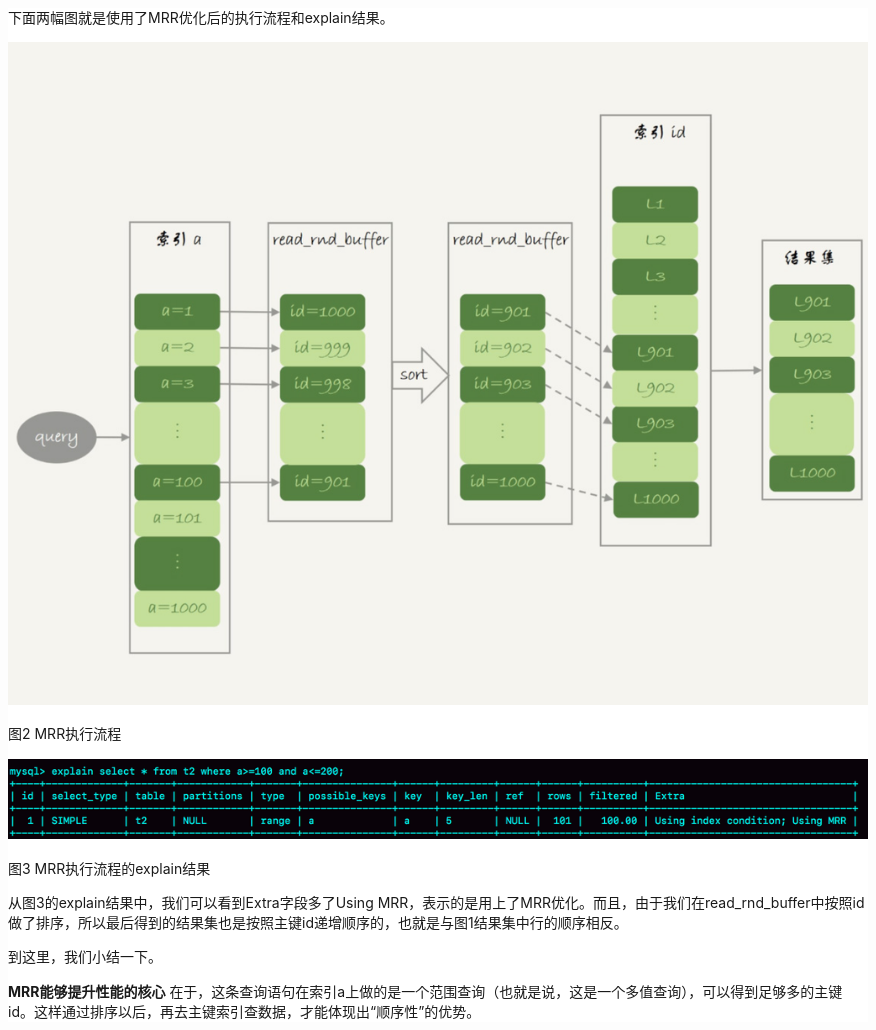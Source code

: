 下面两幅图就是使用了MRR优化后的执行流程和explain结果。

![](images/80147/d502fbaea7cac6f815c626b078da86c7.jpg)

图2 MRR执行流程

![](images/80147/a513d07ebaf1ae044d44391c89bc6432.png)

图3 MRR执行流程的explain结果

从图3的explain结果中，我们可以看到Extra字段多了Using MRR，表示的是用上了MRR优化。而且，由于我们在read\_rnd\_buffer中按照id做了排序，所以最后得到的结果集也是按照主键id递增顺序的，也就是与图1结果集中行的顺序相反。

到这里，我们小结一下。

**MRR能够提升性能的核心** 在于，这条查询语句在索引a上做的是一个范围查询（也就是说，这是一个多值查询），可以得到足够多的主键id。这样通过排序以后，再去主键索引查数据，才能体现出“顺序性”的优势。
